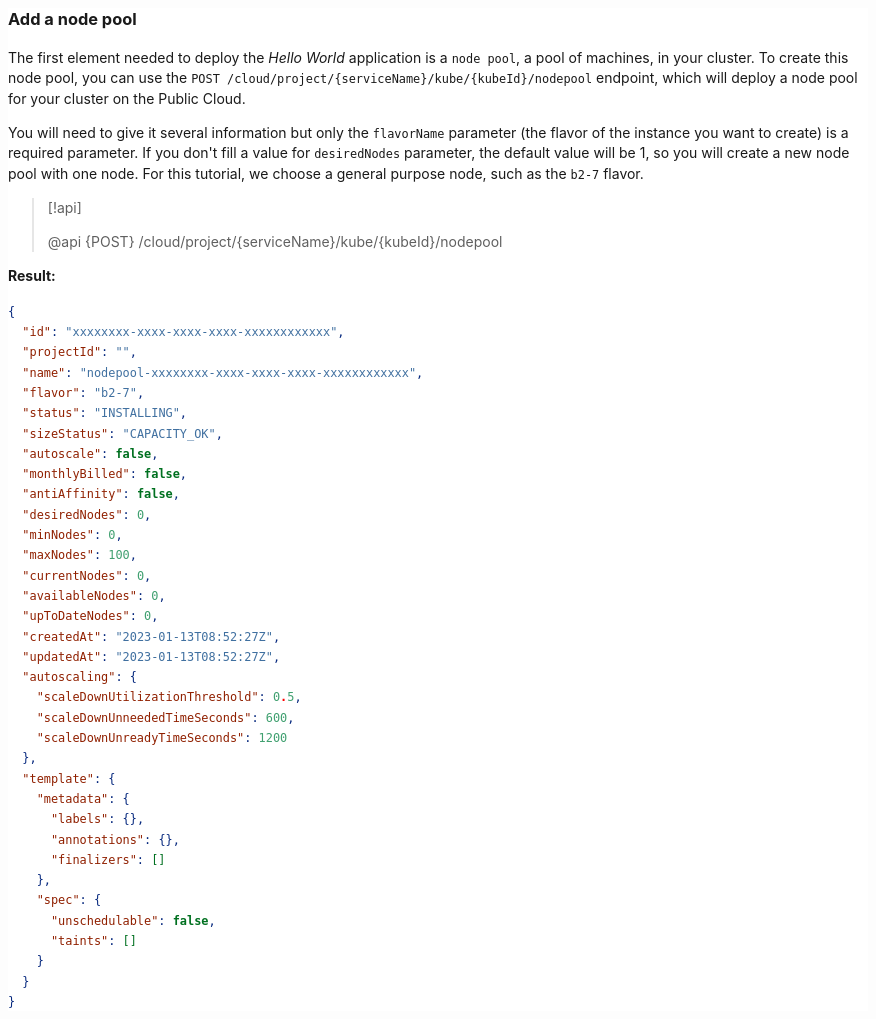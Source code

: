### Add a node pool

The first element needed to deploy the *Hello World* application is a `node pool`, a pool of machines, in your cluster. To create this node pool, you can use the `POST /cloud/project/{serviceName}/kube/{kubeId}/nodepool` endpoint, which will deploy a node pool for your cluster on the Public Cloud.

You will need to give it several information but only the `flavorName` parameter (the flavor of the instance you want to create) is a required parameter. If you don't fill a value for `desiredNodes` parameter, the default value will be 1, so you will create a new node pool with one node.
For this tutorial, we choose a general purpose node, such as the `b2-7` flavor.

> [!api]
>
> @api {POST} /cloud/project/{serviceName}/kube/{kubeId}/nodepool
>

**Result:**

```json
{
  "id": "xxxxxxxx-xxxx-xxxx-xxxx-xxxxxxxxxxxx",
  "projectId": "",
  "name": "nodepool-xxxxxxxx-xxxx-xxxx-xxxx-xxxxxxxxxxxx",
  "flavor": "b2-7",
  "status": "INSTALLING",
  "sizeStatus": "CAPACITY_OK",
  "autoscale": false,
  "monthlyBilled": false,
  "antiAffinity": false,
  "desiredNodes": 0,
  "minNodes": 0,
  "maxNodes": 100,
  "currentNodes": 0,
  "availableNodes": 0,
  "upToDateNodes": 0,
  "createdAt": "2023-01-13T08:52:27Z",
  "updatedAt": "2023-01-13T08:52:27Z",
  "autoscaling": {
    "scaleDownUtilizationThreshold": 0.5,
    "scaleDownUnneededTimeSeconds": 600,
    "scaleDownUnreadyTimeSeconds": 1200
  },
  "template": {
    "metadata": {
      "labels": {},
      "annotations": {},
      "finalizers": []
    },
    "spec": {
      "unschedulable": false,
      "taints": []
    }
  }
}
```
